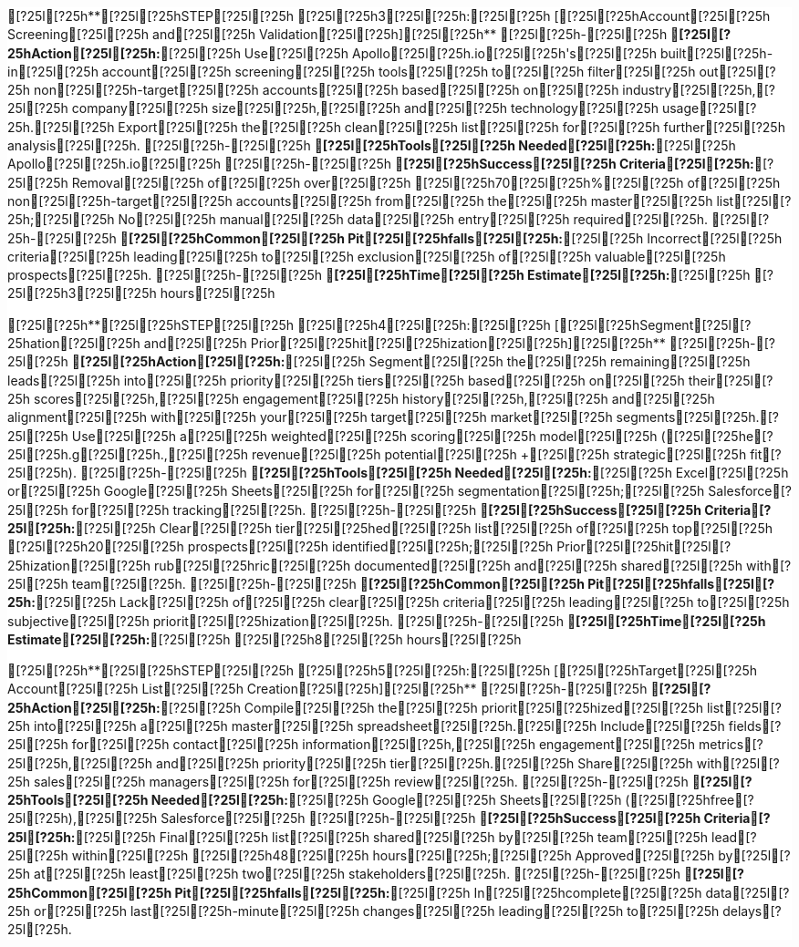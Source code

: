 [?25l[?25h**[?25l[?25hSTEP[?25l[?25h [?25l[?25h3[?25l[?25h:[?25l[?25h [[?25l[?25hAccount[?25l[?25h Screening[?25l[?25h and[?25l[?25h Validation[?25l[?25h][?25l[?25h**
[?25l[?25h-[?25l[?25h **[?25l[?25hAction[?25l[?25h:**[?25l[?25h Use[?25l[?25h Apollo[?25l[?25h.io[?25l[?25h's[?25l[?25h built[?25l[?25h-in[?25l[?25h account[?25l[?25h screening[?25l[?25h tools[?25l[?25h to[?25l[?25h filter[?25l[?25h out[?25l[?25h non[?25l[?25h-target[?25l[?25h accounts[?25l[?25h based[?25l[?25h on[?25l[?25h industry[?25l[?25h,[?25l[?25h company[?25l[?25h size[?25l[?25h,[?25l[?25h and[?25l[?25h technology[?25l[?25h usage[?25l[?25h.[?25l[?25h Export[?25l[?25h the[?25l[?25h clean[?25l[?25h list[?25l[?25h for[?25l[?25h further[?25l[?25h analysis[?25l[?25h.
[?25l[?25h-[?25l[?25h **[?25l[?25hTools[?25l[?25h Needed[?25l[?25h:**[?25l[?25h Apollo[?25l[?25h.io[?25l[?25h
[?25l[?25h-[?25l[?25h **[?25l[?25hSuccess[?25l[?25h Criteria[?25l[?25h:**[?25l[?25h Removal[?25l[?25h of[?25l[?25h over[?25l[?25h [?25l[?25h70[?25l[?25h%[?25l[?25h of[?25l[?25h non[?25l[?25h-target[?25l[?25h accounts[?25l[?25h from[?25l[?25h the[?25l[?25h master[?25l[?25h list[?25l[?25h;[?25l[?25h No[?25l[?25h manual[?25l[?25h data[?25l[?25h entry[?25l[?25h required[?25l[?25h.
[?25l[?25h-[?25l[?25h **[?25l[?25hCommon[?25l[?25h Pit[?25l[?25hfalls[?25l[?25h:**[?25l[?25h Incorrect[?25l[?25h criteria[?25l[?25h leading[?25l[?25h to[?25l[?25h exclusion[?25l[?25h of[?25l[?25h valuable[?25l[?25h prospects[?25l[?25h.
[?25l[?25h-[?25l[?25h **[?25l[?25hTime[?25l[?25h Estimate[?25l[?25h:**[?25l[?25h [?25l[?25h3[?25l[?25h hours[?25l[?25h

[?25l[?25h**[?25l[?25hSTEP[?25l[?25h [?25l[?25h4[?25l[?25h:[?25l[?25h [[?25l[?25hSegment[?25l[?25hation[?25l[?25h and[?25l[?25h Prior[?25l[?25hit[?25l[?25hization[?25l[?25h][?25l[?25h**
[?25l[?25h-[?25l[?25h **[?25l[?25hAction[?25l[?25h:**[?25l[?25h Segment[?25l[?25h the[?25l[?25h remaining[?25l[?25h leads[?25l[?25h into[?25l[?25h priority[?25l[?25h tiers[?25l[?25h based[?25l[?25h on[?25l[?25h their[?25l[?25h scores[?25l[?25h,[?25l[?25h engagement[?25l[?25h history[?25l[?25h,[?25l[?25h and[?25l[?25h alignment[?25l[?25h with[?25l[?25h your[?25l[?25h target[?25l[?25h market[?25l[?25h segments[?25l[?25h.[?25l[?25h Use[?25l[?25h a[?25l[?25h weighted[?25l[?25h scoring[?25l[?25h model[?25l[?25h ([?25l[?25he[?25l[?25h.g[?25l[?25h.,[?25l[?25h revenue[?25l[?25h potential[?25l[?25h +[?25l[?25h strategic[?25l[?25h fit[?25l[?25h).
[?25l[?25h-[?25l[?25h **[?25l[?25hTools[?25l[?25h Needed[?25l[?25h:**[?25l[?25h Excel[?25l[?25h or[?25l[?25h Google[?25l[?25h Sheets[?25l[?25h for[?25l[?25h segmentation[?25l[?25h;[?25l[?25h Salesforce[?25l[?25h for[?25l[?25h tracking[?25l[?25h.
[?25l[?25h-[?25l[?25h **[?25l[?25hSuccess[?25l[?25h Criteria[?25l[?25h:**[?25l[?25h Clear[?25l[?25h tier[?25l[?25hed[?25l[?25h list[?25l[?25h of[?25l[?25h top[?25l[?25h [?25l[?25h20[?25l[?25h prospects[?25l[?25h identified[?25l[?25h;[?25l[?25h Prior[?25l[?25hit[?25l[?25hization[?25l[?25h rub[?25l[?25hric[?25l[?25h documented[?25l[?25h and[?25l[?25h shared[?25l[?25h with[?25l[?25h team[?25l[?25h.
[?25l[?25h-[?25l[?25h **[?25l[?25hCommon[?25l[?25h Pit[?25l[?25hfalls[?25l[?25h:**[?25l[?25h Lack[?25l[?25h of[?25l[?25h clear[?25l[?25h criteria[?25l[?25h leading[?25l[?25h to[?25l[?25h subjective[?25l[?25h priorit[?25l[?25hization[?25l[?25h.
[?25l[?25h-[?25l[?25h **[?25l[?25hTime[?25l[?25h Estimate[?25l[?25h:**[?25l[?25h [?25l[?25h8[?25l[?25h hours[?25l[?25h

[?25l[?25h**[?25l[?25hSTEP[?25l[?25h [?25l[?25h5[?25l[?25h:[?25l[?25h [[?25l[?25hTarget[?25l[?25h Account[?25l[?25h List[?25l[?25h Creation[?25l[?25h][?25l[?25h**
[?25l[?25h-[?25l[?25h **[?25l[?25hAction[?25l[?25h:**[?25l[?25h Compile[?25l[?25h the[?25l[?25h priorit[?25l[?25hized[?25l[?25h list[?25l[?25h into[?25l[?25h a[?25l[?25h master[?25l[?25h spreadsheet[?25l[?25h.[?25l[?25h Include[?25l[?25h fields[?25l[?25h for[?25l[?25h contact[?25l[?25h information[?25l[?25h,[?25l[?25h engagement[?25l[?25h metrics[?25l[?25h,[?25l[?25h and[?25l[?25h priority[?25l[?25h tier[?25l[?25h.[?25l[?25h Share[?25l[?25h with[?25l[?25h sales[?25l[?25h managers[?25l[?25h for[?25l[?25h review[?25l[?25h.
[?25l[?25h-[?25l[?25h **[?25l[?25hTools[?25l[?25h Needed[?25l[?25h:**[?25l[?25h Google[?25l[?25h Sheets[?25l[?25h ([?25l[?25hfree[?25l[?25h),[?25l[?25h Salesforce[?25l[?25h
[?25l[?25h-[?25l[?25h **[?25l[?25hSuccess[?25l[?25h Criteria[?25l[?25h:**[?25l[?25h Final[?25l[?25h list[?25l[?25h shared[?25l[?25h by[?25l[?25h team[?25l[?25h lead[?25l[?25h within[?25l[?25h [?25l[?25h48[?25l[?25h hours[?25l[?25h;[?25l[?25h Approved[?25l[?25h by[?25l[?25h at[?25l[?25h least[?25l[?25h two[?25l[?25h stakeholders[?25l[?25h.
[?25l[?25h-[?25l[?25h **[?25l[?25hCommon[?25l[?25h Pit[?25l[?25hfalls[?25l[?25h:**[?25l[?25h In[?25l[?25hcomplete[?25l[?25h data[?25l[?25h or[?25l[?25h last[?25l[?25h-minute[?25l[?25h changes[?25l[?25h leading[?25l[?25h to[?25l[?25h delays[?25l[?25h.